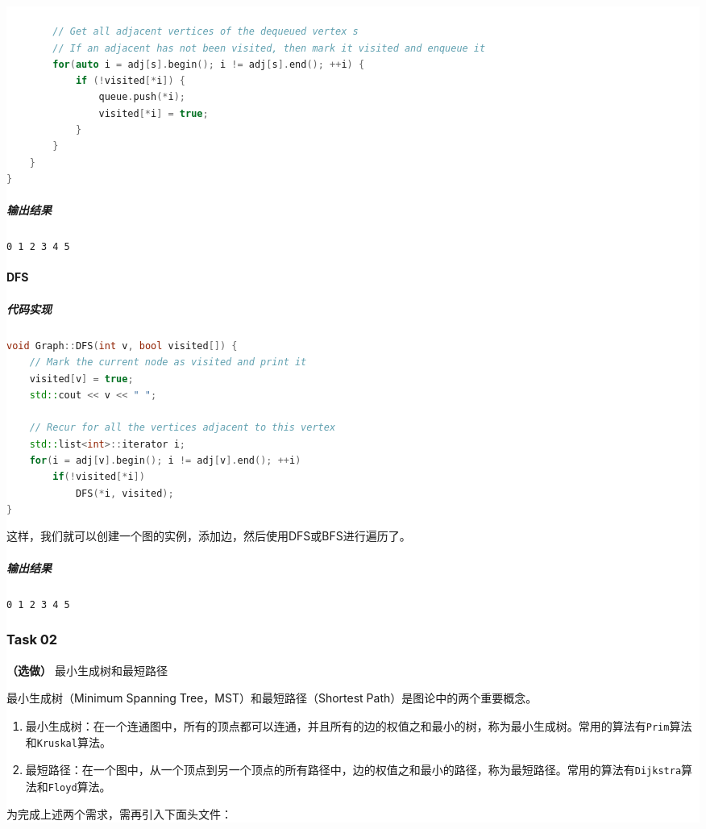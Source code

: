 ```cpp

        // Get all adjacent vertices of the dequeued vertex s
        // If an adjacent has not been visited, then mark it visited and enqueue it
        for(auto i = adj[s].begin(); i != adj[s].end(); ++i) {
            if (!visited[*i]) {
                queue.push(*i);
                visited[*i] = true;
            }
        }
    }
}
```

##### 输出结果
    
```
0 1 2 3 4 5
```

#### DFS

##### 代码实现

```cpp
void Graph::DFS(int v, bool visited[]) {
    // Mark the current node as visited and print it
    visited[v] = true;
    std::cout << v << " ";

    // Recur for all the vertices adjacent to this vertex
    std::list<int>::iterator i;
    for(i = adj[v].begin(); i != adj[v].end(); ++i)
        if(!visited[*i])
            DFS(*i, visited);
}
```

这样，我们就可以创建一个图的实例，添加边，然后使用DFS或BFS进行遍历了。

##### 输出结果
    
```
0 1 2 3 4 5
```

### Task 02

**（选做）** 最小生成树和最短路径

最小生成树（Minimum Spanning Tree，MST）和最短路径（Shortest Path）是图论中的两个重要概念。

1. 最小生成树：在一个连通图中，所有的顶点都可以连通，并且所有的边的权值之和最小的树，称为最小生成树。常用的算法有`Prim`算法和`Kruskal`算法。

2. 最短路径：在一个图中，从一个顶点到另一个顶点的所有路径中，边的权值之和最小的路径，称为最短路径。常用的算法有`Dijkstra`算法和`Floyd`算法。

为完成上述两个需求，需再引入下面头文件：

